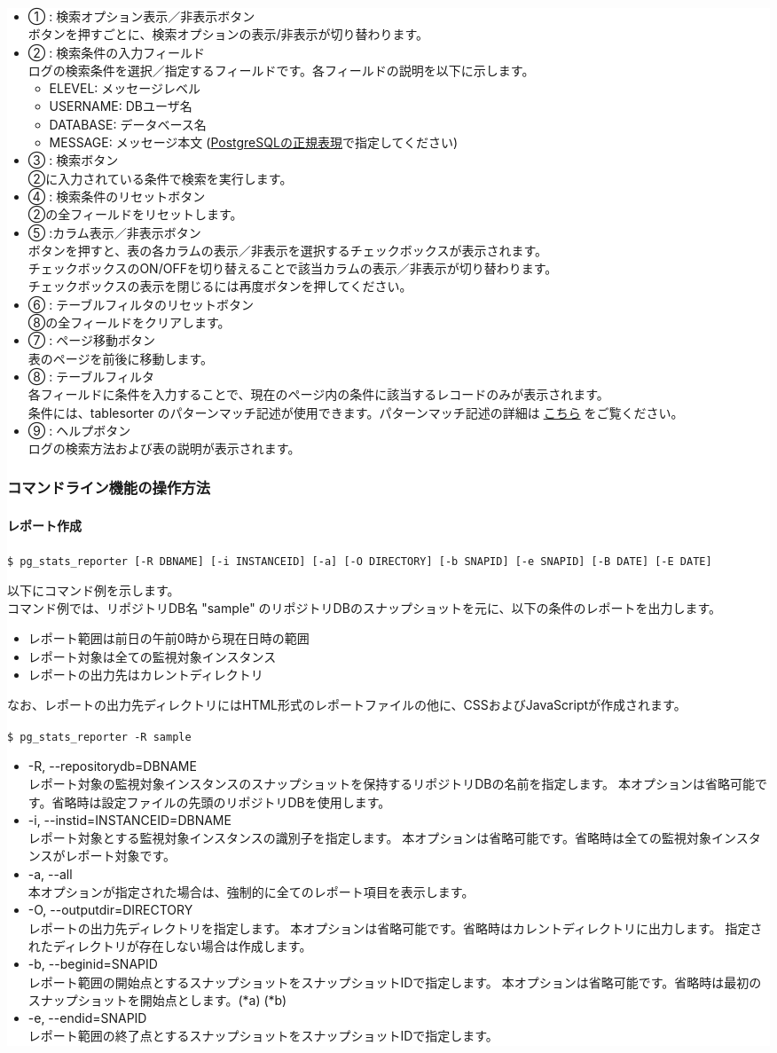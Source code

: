   - ① : 検索オプション表示／非表示ボタン  
    ボタンを押すごとに、検索オプションの表示/非表示が切り替わります。
  - ② : 検索条件の入力フィールド  
    ログの検索条件を選択／指定するフィールドです。各フィールドの説明を以下に示します。
      - ELEVEL: メッセージレベル
      - USERNAME: DBユーザ名
      - DATABASE: データベース名
      - MESSAGE: メッセージ本文
        ([PostgreSQLの正規表現](http://www.postgresql.jp/document/14/html/functions-matching.html#FUNCTIONS-POSIX-REGEXP)で指定してください)
  - ③ : 検索ボタン  
    ②に入力されている条件で検索を実行します。
  - ④ : 検索条件のリセットボタン  
    ②の全フィールドをリセットします。
  - ⑤ :カラム表示／非表示ボタン  
    ボタンを押すと、表の各カラムの表示／非表示を選択するチェックボックスが表示されます。  
    チェックボックスのON/OFFを切り替えることで該当カラムの表示／非表示が切り替わります。  
    チェックボックスの表示を閉じるには再度ボタンを押してください。
  - ⑥ : テーブルフィルタのリセットボタン  
    ⑧の全フィールドをクリアします。
  - ⑦ : ページ移動ボタン  
    表のページを前後に移動します。
  - ⑧ : テーブルフィルタ  
    各フィールドに条件を入力することで、現在のページ内の条件に該当するレコードのみが表示されます。  
    条件には、tablesorter のパターンマッチ記述が使用できます。パターンマッチ記述の詳細は
    [こちら](http://mottie.github.io/tablesorter/docs/example-widget-filter.html)
    をご覧ください。
  - ⑨ :
    ヘルプボタン  
    ログの検索方法および表の説明が表示されます。

### コマンドライン機能の操作方法

#### レポート作成

    $ pg_stats_reporter [-R DBNAME] [-i INSTANCEID] [-a] [-O DIRECTORY] [-b SNAPID] [-e SNAPID] [-B DATE] [-E DATE]

以下にコマンド例を示します。  
コマンド例では、リポジトリDB名 "sample" のリポジトリDBのスナップショットを元に、以下の条件のレポートを出力します。

  - レポート範囲は前日の午前0時から現在日時の範囲
  - レポート対象は全ての監視対象インスタンス
  - レポートの出力先はカレントディレクトリ

なお、レポートの出力先ディレクトリにはHTML形式のレポートファイルの他に、CSSおよびJavaScriptが作成されます。

    $ pg_stats_reporter -R sample

  - \-R, --repositorydb=DBNAME  
    レポート対象の監視対象インスタンスのスナップショットを保持するリポジトリDBの名前を指定します。
    本オプションは省略可能です。省略時は設定ファイルの先頭のリポジトリDBを使用します。
  - \-i, --instid=INSTANCEID=DBNAME  
    レポート対象とする監視対象インスタンスの識別子を指定します。
    本オプションは省略可能です。省略時は全ての監視対象インスタンスがレポート対象です。
  - \-a, --all  
    本オプションが指定された場合は、強制的に全てのレポート項目を表示します。
  - \-O, --outputdir=DIRECTORY  
    レポートの出力先ディレクトリを指定します。
    本オプションは省略可能です。省略時はカレントディレクトリに出力します。
    指定されたディレクトリが存在しない場合は作成します。
  - \-b, --beginid=SNAPID  
    レポート範囲の開始点とするスナップショットをスナップショットIDで指定します。
    本オプションは省略可能です。省略時は最初のスナップショットを開始点とします。(\*a) (\*b)
  - \-e, --endid=SNAPID  
    レポート範囲の終了点とするスナップショットをスナップショットIDで指定します。